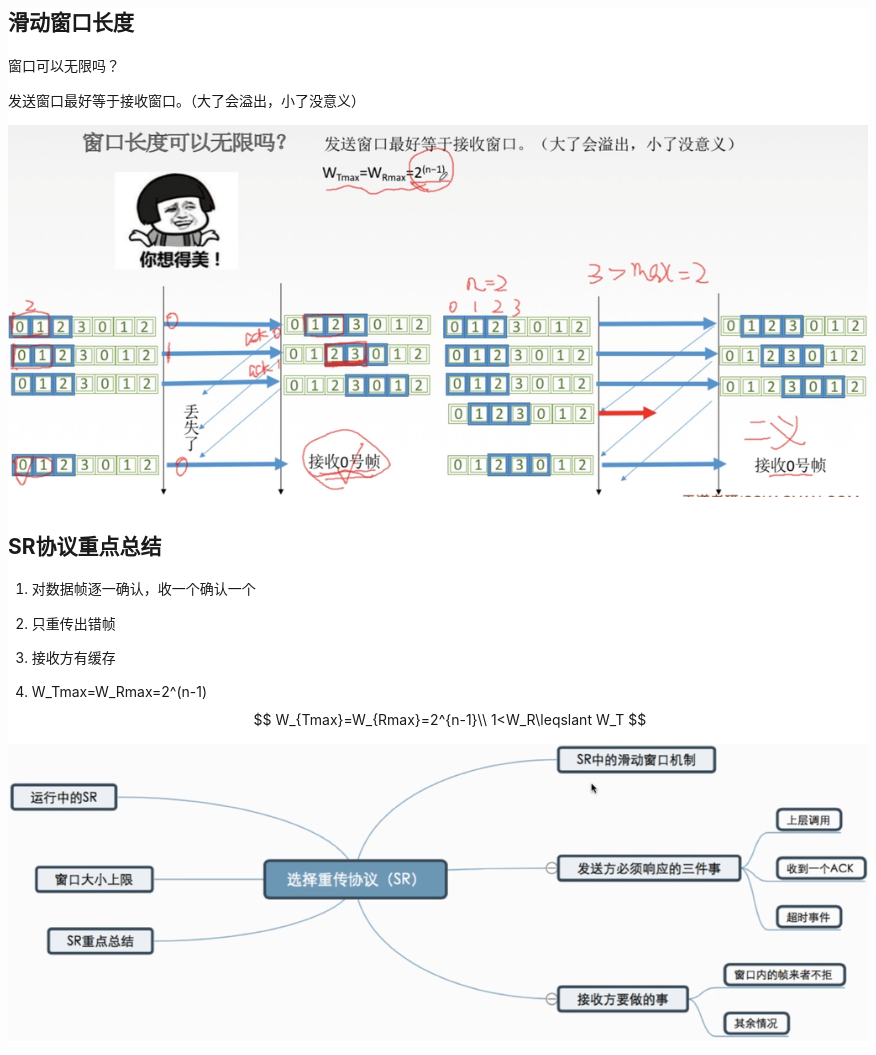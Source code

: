 ## 滑动窗口长度

窗口可以无限吗？

发送窗口最好等于接收窗口。（大了会溢出，小了没意义）

![](20.png)

## SR协议重点总结

1. 对数据帧逐一确认，收一个确认一个

2. 只重传出错帧

3. 接收方有缓存

4. W_Tmax=W_Rmax=2^(n-1)
   $$
   W_{Tmax}=W_{Rmax}=2^{n-1}\\
   1<W_R\leqslant W_T
   $$

![](21.png)